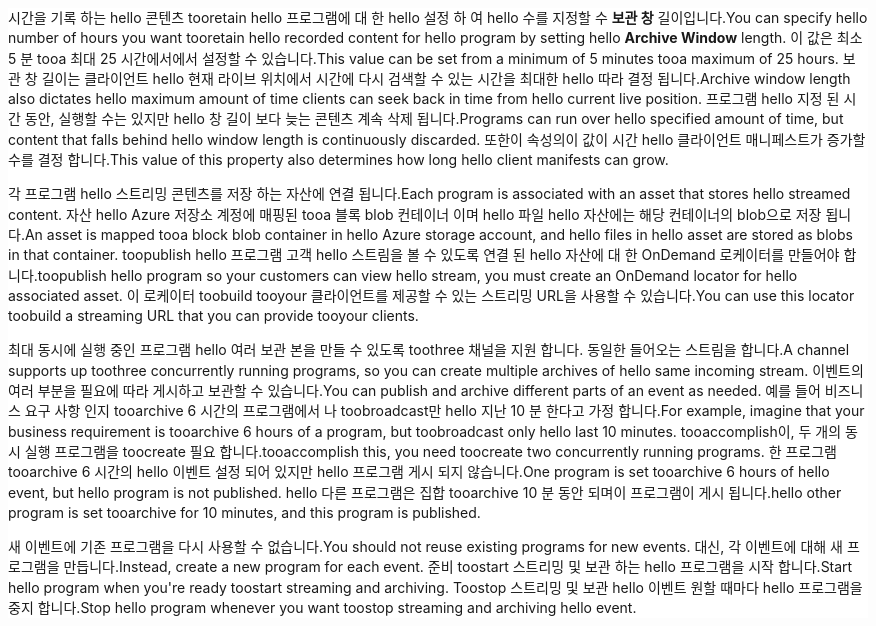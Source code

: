 <span data-ttu-id="4b009-251">시간을 기록 하는 hello 콘텐츠 tooretain hello 프로그램에 대 한 hello 설정 하 여 hello 수를 지정할 수 **보관 창** 길이입니다.</span><span class="sxs-lookup"><span data-stu-id="4b009-251">You can specify hello number of hours you want tooretain hello recorded content for hello program by setting hello **Archive Window** length.</span></span> <span data-ttu-id="4b009-252">이 값은 최소 5 분 tooa 최대 25 시간에서에서 설정할 수 있습니다.</span><span class="sxs-lookup"><span data-stu-id="4b009-252">This value can be set from a minimum of 5 minutes tooa maximum of 25 hours.</span></span> <span data-ttu-id="4b009-253">보관 창 길이는 클라이언트 hello 현재 라이브 위치에서 시간에 다시 검색할 수 있는 시간을 최대한 hello 따라 결정 됩니다.</span><span class="sxs-lookup"><span data-stu-id="4b009-253">Archive window length also dictates hello maximum amount of time clients can seek back in time from hello current live position.</span></span> <span data-ttu-id="4b009-254">프로그램 hello 지정 된 시간 동안, 실행할 수는 있지만 hello 창 길이 보다 늦는 콘텐츠 계속 삭제 됩니다.</span><span class="sxs-lookup"><span data-stu-id="4b009-254">Programs can run over hello specified amount of time, but content that falls behind hello window length is continuously discarded.</span></span> <span data-ttu-id="4b009-255">또한이 속성의이 값이 시간 hello 클라이언트 매니페스트가 증가할 수를 결정 합니다.</span><span class="sxs-lookup"><span data-stu-id="4b009-255">This value of this property also determines how long hello client manifests can grow.</span></span>

<span data-ttu-id="4b009-256">각 프로그램 hello 스트리밍 콘텐츠를 저장 하는 자산에 연결 됩니다.</span><span class="sxs-lookup"><span data-stu-id="4b009-256">Each program is associated with an asset that stores hello streamed content.</span></span> <span data-ttu-id="4b009-257">자산 hello Azure 저장소 계정에 매핑된 tooa 블록 blob 컨테이너 이며 hello 파일 hello 자산에는 해당 컨테이너의 blob으로 저장 됩니다.</span><span class="sxs-lookup"><span data-stu-id="4b009-257">An asset is mapped tooa block blob container in hello Azure storage account, and hello files in hello asset are stored as blobs in that container.</span></span> <span data-ttu-id="4b009-258">toopublish hello 프로그램 고객 hello 스트림을 볼 수 있도록 연결 된 hello 자산에 대 한 OnDemand 로케이터를 만들어야 합니다.</span><span class="sxs-lookup"><span data-stu-id="4b009-258">toopublish hello program so your customers can view hello stream, you must create an OnDemand locator for hello associated asset.</span></span> <span data-ttu-id="4b009-259">이 로케이터 toobuild tooyour 클라이언트를 제공할 수 있는 스트리밍 URL을 사용할 수 있습니다.</span><span class="sxs-lookup"><span data-stu-id="4b009-259">You can use this locator toobuild a streaming URL that you can provide tooyour clients.</span></span>

<span data-ttu-id="4b009-260">최대 동시에 실행 중인 프로그램 hello 여러 보관 본을 만들 수 있도록 toothree 채널을 지원 합니다. 동일한 들어오는 스트림을 합니다.</span><span class="sxs-lookup"><span data-stu-id="4b009-260">A channel supports up toothree concurrently running programs, so you can create multiple archives of hello same incoming stream.</span></span> <span data-ttu-id="4b009-261">이벤트의 여러 부분을 필요에 따라 게시하고 보관할 수 있습니다.</span><span class="sxs-lookup"><span data-stu-id="4b009-261">You can publish and archive different parts of an event as needed.</span></span> <span data-ttu-id="4b009-262">예를 들어 비즈니스 요구 사항 인지 tooarchive 6 시간의 프로그램에서 나 toobroadcast만 hello 지난 10 분 한다고 가정 합니다.</span><span class="sxs-lookup"><span data-stu-id="4b009-262">For example, imagine that your business requirement is tooarchive 6 hours of a program, but toobroadcast only hello last 10 minutes.</span></span> <span data-ttu-id="4b009-263">tooaccomplish이, 두 개의 동시 실행 프로그램을 toocreate 필요 합니다.</span><span class="sxs-lookup"><span data-stu-id="4b009-263">tooaccomplish this, you need toocreate two concurrently running programs.</span></span> <span data-ttu-id="4b009-264">한 프로그램 tooarchive 6 시간의 hello 이벤트 설정 되어 있지만 hello 프로그램 게시 되지 않습니다.</span><span class="sxs-lookup"><span data-stu-id="4b009-264">One program is set tooarchive 6 hours of hello event, but hello program is not published.</span></span> <span data-ttu-id="4b009-265">hello 다른 프로그램은 집합 tooarchive 10 분 동안 되며이 프로그램이 게시 됩니다.</span><span class="sxs-lookup"><span data-stu-id="4b009-265">hello other program is set tooarchive for 10 minutes, and this program is published.</span></span>

<span data-ttu-id="4b009-266">새 이벤트에 기존 프로그램을 다시 사용할 수 없습니다.</span><span class="sxs-lookup"><span data-stu-id="4b009-266">You should not reuse existing programs for new events.</span></span> <span data-ttu-id="4b009-267">대신, 각 이벤트에 대해 새 프로그램을 만듭니다.</span><span class="sxs-lookup"><span data-stu-id="4b009-267">Instead, create a new program for each event.</span></span> <span data-ttu-id="4b009-268">준비 toostart 스트리밍 및 보관 하는 hello 프로그램을 시작 합니다.</span><span class="sxs-lookup"><span data-stu-id="4b009-268">Start hello program when you're ready toostart streaming and archiving.</span></span> <span data-ttu-id="4b009-269">Toostop 스트리밍 및 보관 hello 이벤트 원할 때마다 hello 프로그램을 중지 합니다.</span><span class="sxs-lookup"><span data-stu-id="4b009-269">Stop hello program whenever you want toostop streaming and archiving hello event.</span></span>
